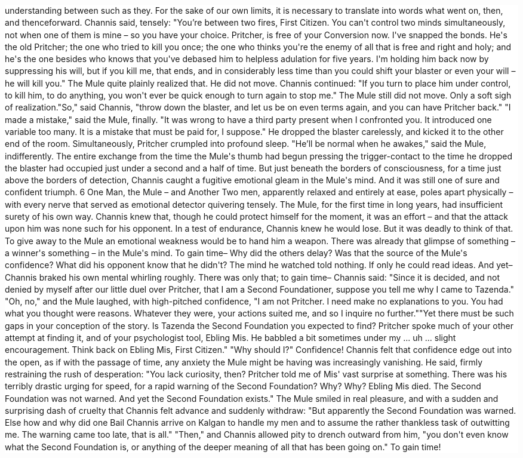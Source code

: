 understanding between such as they. For the sake of our own limits, it is necessary to translate
into words what went on, then, and thenceforward.
Channis said, tensely: "You’re between two fires, First Citizen. You can't control two minds
simultaneously, not when one of them is mine – so you have your choice. Pritcher, is free of
your Conversion now. I've snapped the bonds. He's the old Pritcher; the one who tried to kill
you once; the one who thinks you're the enemy of all that is free and right and holy; and he's
the one besides who knows that you've debased him to helpless adulation for five years. I'm
holding him back now by suppressing his will, but if you kill me, that ends, and in considerably
less time than you could shift your blaster or even your will – he will kill you."
The Mule quite plainly realized that. He did not move.
Channis continued: "If you turn to place him under control, to kill him, to do anything, you won't
ever be quick enough to turn again to stop me."
The Mule still did not move. Only a soft sigh of realization."So," said Channis, "throw down the blaster, and let us be on even terms again, and you can
have Pritcher back."
"I made a mistake," said the Mule, finally. "It was wrong to have a third party present when I
confronted you. It introduced one variable too many. It is a mistake that must be paid for, I
suppose."
He dropped the blaster carelessly, and kicked it to the other end of the room. Simultaneously,
Pritcher crumpled into profound sleep.
"He’ll be normal when he awakes," said the Mule, indifferently.
The entire exchange from the time the Mule's thumb had begun pressing the trigger-contact to
the time he dropped the blaster had occupied just under a second and a half of time.
But just beneath the borders of consciousness, for a time just above the borders of detection,
Channis caught a fugitive emotional gleam in the Mule's mind. And it was still one of sure and
confident triumph.
6
One Man, the Mule – and Another
Two men, apparently relaxed and entirely at ease, poles apart physically – with every nerve
that served as emotional detector quivering tensely.
The Mule, for the first time in long years, had insufficient surety of his own way. Channis knew
that, though he could protect himself for the moment, it was an effort – and that the attack upon
him was none such for his opponent. In a test of endurance, Channis knew he would lose.
But it was deadly to think of that. To give away to the Mule an emotional weakness would be to
hand him a weapon. There was already that glimpse of something – a winner's something – in
the Mule's mind.
To gain time–
Why did the others delay? Was that the source of the Mule's confidence? What did his
opponent know that he didn't? The mind he watched told nothing. If only he could read ideas.
And yet–
Channis braked his own mental whirling roughly. There was only that; to gain time–
Channis said: "Since it is decided, and not denied by myself after our little duel over Pritcher,
that I am a Second Foundationer, suppose you tell me why I came to Tazenda."
"Oh, no," and the Mule laughed, with high-pitched confidence, "I am not Pritcher. I need make
no explanations to you. You had what you thought were reasons. Whatever they were, your
actions suited me, and so I inquire no further.""Yet there must be such gaps in your conception of the story. Is Tazenda the Second
Foundation you expected to find? Pritcher spoke much of your other attempt at finding it, and of
your psychologist tool, Ebling Mis. He babbled a bit sometimes under my ... uh ... slight
encouragement. Think back on Ebling Mis, First Citizen."
"Why should I?" Confidence!
Channis felt that confidence edge out into the open, as if with the passage of time, any anxiety
the Mule might be having was increasingly vanishing.
He said, firmly restraining the rush of desperation: "You lack curiosity, then? Pritcher told me of
Mis' vast surprise at something. There was his terribly drastic urging for speed, for a rapid
warning of the Second Foundation? Why? Why? Ebling Mis died. The Second Foundation was
not warned. And yet the Second Foundation exists."
The Mule smiled in real pleasure, and with a sudden and surprising dash of cruelty that
Channis felt advance and suddenly withdraw: "But apparently the Second Foundation was
warned. Else how and why did one Bail Channis arrive on Kalgan to handle my men and to
assume the rather thankless task of outwitting me. The warning came too late, that is all."
"Then," and Channis allowed pity to drench outward from him, "you don't even know what the
Second Foundation is, or anything of the deeper meaning of all that has been going on."
To gain time!